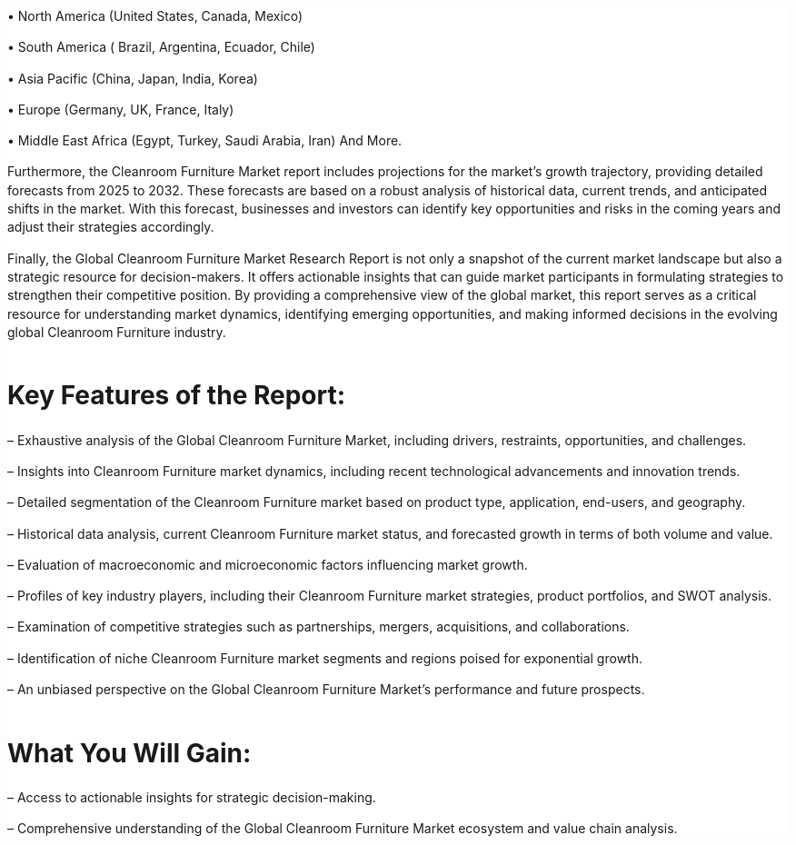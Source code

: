 • North America (United States, Canada, Mexico)

• South America ( Brazil, Argentina, Ecuador, Chile)

• Asia Pacific (China, Japan, India, Korea)

• Europe (Germany, UK, France, Italy)

• Middle East Africa (Egypt, Turkey, Saudi Arabia, Iran) And More.

Furthermore, the Cleanroom Furniture Market report includes projections for the market’s growth trajectory, providing detailed forecasts from 2025 to 2032. These forecasts are based on a robust analysis of historical data, current trends, and anticipated shifts in the market. With this forecast, businesses and investors can identify key opportunities and risks in the coming years and adjust their strategies accordingly.

Finally, the Global Cleanroom Furniture Market Research Report is not only a snapshot of the current market landscape but also a strategic resource for decision-makers. It offers actionable insights that can guide market participants in formulating strategies to strengthen their competitive position. By providing a comprehensive view of the global market, this report serves as a critical resource for understanding market dynamics, identifying emerging opportunities, and making informed decisions in the evolving global Cleanroom Furniture industry.

# <strong>Key Features of the Report:</strong>

– Exhaustive analysis of the Global Cleanroom Furniture Market, including drivers, restraints, opportunities, and challenges.

– Insights into Cleanroom Furniture market dynamics, including recent technological advancements and innovation trends.

– Detailed segmentation of the Cleanroom Furniture market based on product type, application, end-users, and geography.

– Historical data analysis, current Cleanroom Furniture market status, and forecasted growth in terms of both volume and value.

– Evaluation of macroeconomic and microeconomic factors influencing market growth.

– Profiles of key industry players, including their Cleanroom Furniture market strategies, product portfolios, and SWOT analysis.

– Examination of competitive strategies such as partnerships, mergers, acquisitions, and collaborations.

– Identification of niche Cleanroom Furniture market segments and regions poised for exponential growth.

– An unbiased perspective on the Global Cleanroom Furniture Market’s performance and future prospects.

# <strong>What You Will Gain:</strong>

– Access to actionable insights for strategic decision-making.

– Comprehensive understanding of the Global Cleanroom Furniture Market ecosystem and value chain analysis.
